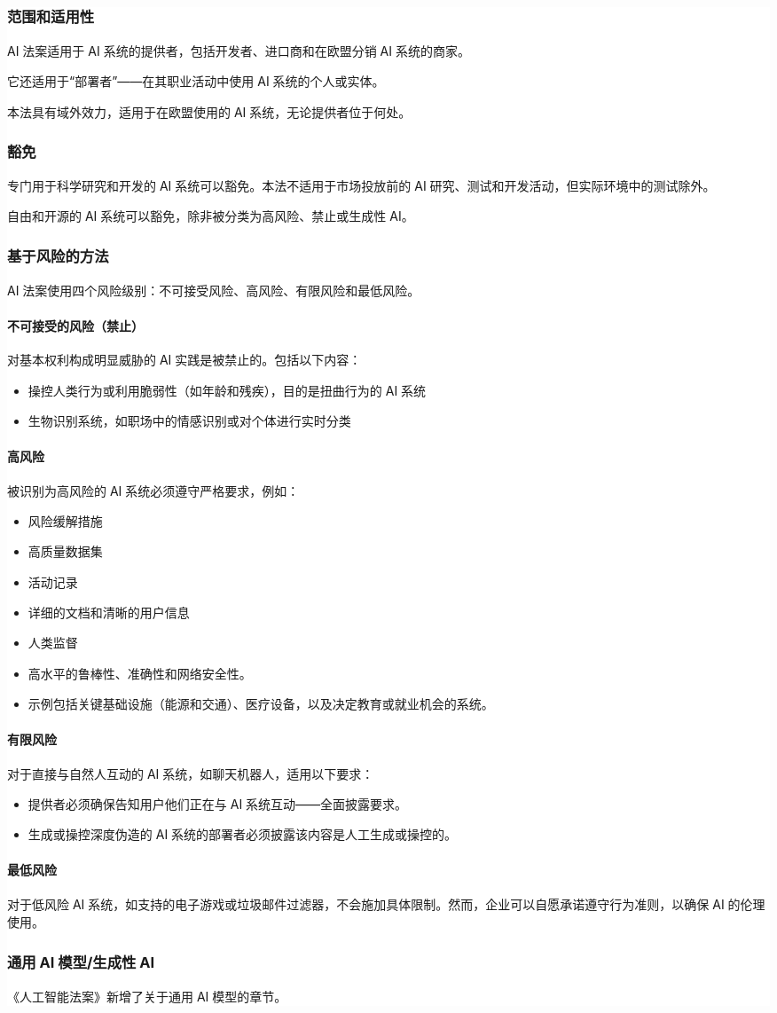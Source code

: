 ### 范围和适用性

AI 法案适用于 AI 系统的提供者，包括开发者、进口商和在欧盟分销 AI 系统的商家。

它还适用于“部署者”——在其职业活动中使用 AI 系统的个人或实体。

本法具有域外效力，适用于在欧盟使用的 AI 系统，无论提供者位于何处。

### 豁免

专门用于科学研究和开发的 AI 系统可以豁免。本法不适用于市场投放前的 AI 研究、测试和开发活动，但实际环境中的测试除外。

自由和开源的 AI 系统可以豁免，除非被分类为高风险、禁止或生成性 AI。

### 基于风险的方法

AI 法案使用四个风险级别：不可接受风险、高风险、有限风险和最低风险。

#### 不可接受的风险（禁止）

对基本权利构成明显威胁的 AI 实践是被禁止的。包括以下内容：

+   操控人类行为或利用脆弱性（如年龄和残疾），目的是扭曲行为的 AI 系统

+   生物识别系统，如职场中的情感识别或对个体进行实时分类

#### 高风险

被识别为高风险的 AI 系统必须遵守严格要求，例如：

+   风险缓解措施

+   高质量数据集

+   活动记录

+   详细的文档和清晰的用户信息

+   人类监督

+   高水平的鲁棒性、准确性和网络安全性。

+   示例包括关键基础设施（能源和交通）、医疗设备，以及决定教育或就业机会的系统。

#### 有限风险

对于直接与自然人互动的 AI 系统，如聊天机器人，适用以下要求：

+   提供者必须确保告知用户他们正在与 AI 系统互动——全面披露要求。

+   生成或操控深度伪造的 AI 系统的部署者必须披露该内容是人工生成或操控的。

#### 最低风险

对于低风险 AI 系统，如支持的电子游戏或垃圾邮件过滤器，不会施加具体限制。然而，企业可以自愿承诺遵守行为准则，以确保 AI 的伦理使用。

### 通用 AI 模型/生成性 AI

《人工智能法案》新增了关于通用 AI 模型的章节。
